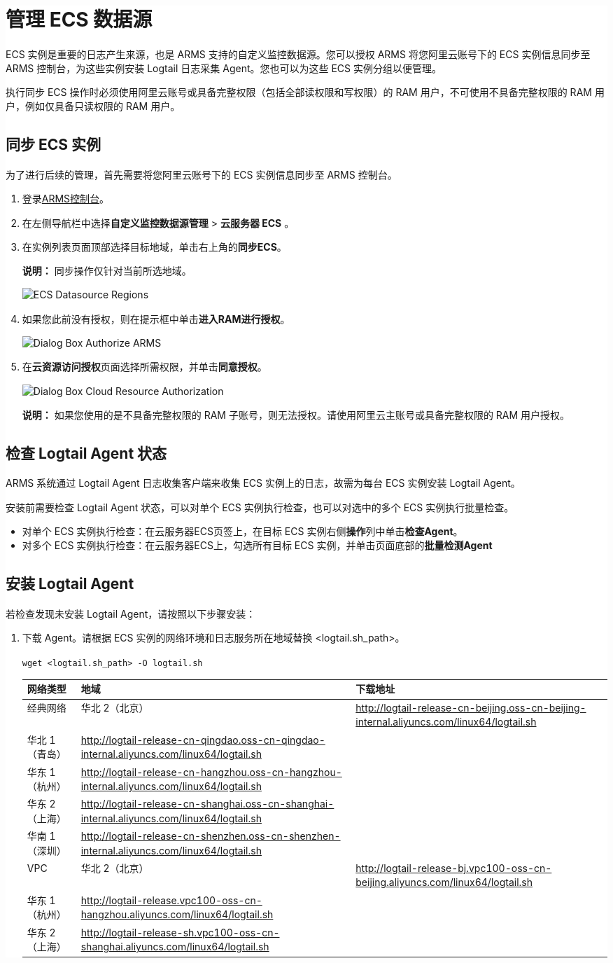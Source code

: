 # 管理 ECS 数据源

ECS 实例是重要的日志产生来源，也是 ARMS 支持的自定义监控数据源。您可以授权 ARMS 将您阿里云账号下的 ECS 实例信息同步至 ARMS 控制台，为这些实例安装 Logtail 日志采集 Agent。您也可以为这些 ECS 实例分组以便管理。

执行同步 ECS 操作时必须使用阿里云账号或具备完整权限（包括全部读权限和写权限）的 RAM 用户，不可使用不具备完整权限的 RAM 用户，例如仅具备只读权限的 RAM 用户。

## 同步 ECS 实例

为了进行后续的管理，首先需要将您阿里云账号下的 ECS 实例信息同步至 ARMS 控制台。

1.  登录[ARMS控制台](https://arms.console.aliyun.com/#/home)。

2.  在左侧导航栏中选择**自定义监控数据源管理** \> **云服务器 ECS** 。

3.  在实例列表页面顶部选择目标地域，单击右上角的**同步ECS**。

    **说明：** 同步操作仅针对当前所选地域。

    ![ECS Datasource Regions](https://static-aliyun-doc.oss-accelerate.aliyuncs.com/assets/img/zh-CN/3880758751/p43559.png)

4.  如果您此前没有授权，则在提示框中单击**进入RAM进行授权**。

    ![Dialog Box Authorize ARMS](https://static-aliyun-doc.oss-accelerate.aliyuncs.com/assets/img/zh-CN/3880758751/p43560.png)

5.  在**云资源访问授权**页面选择所需权限，并单击**同意授权**。

    ![Dialog Box Cloud Resource Authorization](https://static-aliyun-doc.oss-accelerate.aliyuncs.com/assets/img/zh-CN/3880758751/p43561.png)

    **说明：** 如果您使用的是不具备完整权限的 RAM 子账号，则无法授权。请使用阿里云主账号或具备完整权限的 RAM 用户授权。


## 检查 Logtail Agent 状态

ARMS 系统通过 Logtail Agent 日志收集客户端来收集 ECS 实例上的日志，故需为每台 ECS 实例安装 Logtail Agent。

安装前需要检查 Logtail Agent 状态，可以对单个 ECS 实例执行检查，也可以对选中的多个 ECS 实例执行批量检查。

-   对单个 ECS 实例执行检查：在云服务器ECS页签上，在目标 ECS 实例右侧**操作**列中单击**检查Agent**。
-   对多个 ECS 实例执行检查：在云服务器ECS上，勾选所有目标 ECS 实例，并单击页面底部的**批量检测Agent**

## 安装 Logtail Agent

若检查发现未安装 Logtail Agent，请按照以下步骤安装：

1.  下载 Agent。请根据 ECS 实例的网络环境和日志服务所在地域替换 <logtail.sh\_path\>。

    ```
    wget <logtail.sh_path> -O logtail.sh
    ```

    |网络类型|地域|下载地址|
    |----|--|----|
    |经典网络|华北 2（北京）|http://logtail-release-cn-beijing.oss-cn-beijing-internal.aliyuncs.com/linux64/logtail.sh|
    |华北 1（青岛）|http://logtail-release-cn-qingdao.oss-cn-qingdao-internal.aliyuncs.com/linux64/logtail.sh|
    |华东 1（杭州）|http://logtail-release-cn-hangzhou.oss-cn-hangzhou-internal.aliyuncs.com/linux64/logtail.sh|
    |华东 2（上海）|http://logtail-release-cn-shanghai.oss-cn-shanghai-internal.aliyuncs.com/linux64/logtail.sh|
    |华南 1（深圳）|http://logtail-release-cn-shenzhen.oss-cn-shenzhen-internal.aliyuncs.com/linux64/logtail.sh|
    |VPC|华北 2（北京）|http://logtail-release-bj.vpc100-oss-cn-beijing.aliyuncs.com/linux64/logtail.sh|
    |华东 1（杭州）|http://logtail-release.vpc100-oss-cn-hangzhou.aliyuncs.com/linux64/logtail.sh|
    |华东 2（上海）|http://logtail-release-sh.vpc100-oss-cn-shanghai.aliyuncs.com/linux64/logtail.sh|